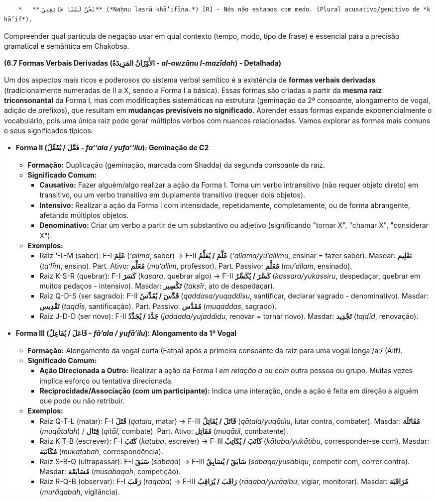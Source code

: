         *   **نَحْنُ لَسْنَا خَائِفِينَ۔** (*Naḥnu lasnā khā’ifīna.*) [R] - Nós não estamos com medo. (Plural acusativo/genitivo de *khā’if*).

Compreender qual partícula de negação usar em qual contexto (tempo, modo, tipo de frase) é essencial para a precisão gramatical e semântica em Chakobsa.

**(6.7 Formas Verbais Derivadas (الأَوْزَانُ المَزِيدَةُ - *al-awzānu l-mazīdah*) - Detalhada)**

Um dos aspectos mais ricos e poderosos do sistema verbal semítico é a existência de **formas verbais derivadas** (tradicionalmente numeradas de II a X, sendo a Forma I a básica). Essas formas são criadas a partir da **mesma raiz triconsonantal** da Forma I, mas com modificações sistemáticas na estrutura (geminação da 2ª consoante, alongamento de vogal, adição de prefixos), que resultam em **mudanças previsíveis no significado**. Aprender essas formas expande exponencialmente o vocabulário, pois uma única raiz pode gerar múltiplos verbos com nuances relacionadas. Vamos explorar as formas mais comuns e seus significados típicos:

*   **Forma II (فَعَّلَ / يُفَعِّلُ - *fa‘‘ala / yufa‘‘ilu*): Geminação de C2**
    *   **Formação:** Duplicação (geminação, marcada com Shadda) da segunda consoante da raiz.
    *   **Significado Comum:**
        *   **Causativo:** Fazer alguém/algo realizar a ação da Forma I. Torna um verbo intransitivo (não requer objeto direto) em transitivo, ou um verbo transitivo em duplamente transitivo (requer dois objetos).
        *   **Intensivo:** Realizar a ação da Forma I com intensidade, repetidamente, completamente, ou de forma abrangente, afetando múltiplos objetos.
        *   **Denominativo:** Criar um verbo a partir de um substantivo ou adjetivo (significando "tornar X", "chamar X", "considerar X").
    *   **Exemplos:**
        *   Raiz ‘-L-M (saber): F-I **عَلِمَ** (*‘alima*, saber) → F-II **عَلَّمَ / يُعَلِّمُ** (*‘allama/yu‘allimu*, ensinar = fazer saber). Masdar: **تَعْلِيم** (*ta‘līm*, ensino). Part. Ativo: **مُعَلِّم** (*mu‘allim*, professor). Part. Passivo: **مُعَلَّم** (*mu‘allam*, ensinado).
        *   Raiz K-S-R (quebrar): F-I **كَسَرَ** (*kasara*, quebrar algo) → F-II **كَسَّرَ / يُكَسِّرُ** (*kassara/yukassiru*, despedaçar, quebrar em muitos pedaços - intensivo). Masdar: **تَكْسِير** (*taksīr*, ato de despedaçar).
        *   Raiz Q-D-S (ser sagrado): F-II **قَدَّسَ / يُقَدِّسُ** (*qaddasa/yuqaddisu*, santificar, declarar sagrado - denominativo). Masdar: **تَقْدِيس** (*taqdīs*, santificação). Part. Passivo: **مُقَدَّس** (*muqaddas*, sagrado).
        *   Raiz J-D-D (ser novo): F-II **جَدَّدَ / يُجَدِّدُ** (*jaddada/yujaddidu*, renovar = tornar novo). Masdar: **تَجْدِيد** (*tajdīd*, renovação).

*   **Forma III (فَاعَلَ / يُفَاعِلُ - *fā‘ala / yufā‘ilu*): Alongamento da 1ª Vogal**
    *   **Formação:** Alongamento da vogal curta (Fatḥa) após a primeira consoante da raiz para uma vogal longa /aː/ (Alif).
    *   **Significado Comum:**
        *   **Ação Direcionada a Outro:** Realizar a ação da Forma I *em relação a* ou *com* outra pessoa ou grupo. Muitas vezes implica esforço ou tentativa direcionada.
        *   **Reciprocidade/Associação (com um participante):** Indica uma interação, onde a ação é feita em direção a alguém que pode ou não retribuir.
    *   **Exemplos:**
        *   Raiz Q-T-L (matar): F-I **قَتَلَ** (*qatala*, matar) → F-III **قَاتَلَ / يُقَاتِلُ** (*qātala/yuqātilu*, lutar contra, combater). Masdar: **مُقَاتَلَة** (*muqātalah*) / **قِتَال** (*qitāl*, combate). Part. Ativo: **مُقَاتِل** (*muqātil*, combatente).
        *   Raiz K-T-B (escrever): F-I **كَتَبَ** (*kataba*, escrever) → F-III **كَاتَبَ / يُكَاتِبُ** (*kātaba/yukātibu*, corresponder-se com). Masdar: **مُكَاتَبَة** (*mukātabah*, correspondência).
        *   Raiz S-B-Q (ultrapassar): F-I **سَبَقَ** (*sabaqa*) → F-III **سَابَقَ / يُسَابِقُ** (*sābaqa/yusābiqu*, competir com, correr contra). Masdar: **مُسَابَقَة** (*musābaqah*, competição).
        *   Raiz R-Q-B (observar): F-I **رَقَبَ** (*raqaba*) → F-III **رَاقَبَ / يُرَاقِبُ** (*rāqaba/yurāqibu*, vigiar, monitorar). Masdar: **مُرَاقَبَة** (*murāqabah*, vigilância).
